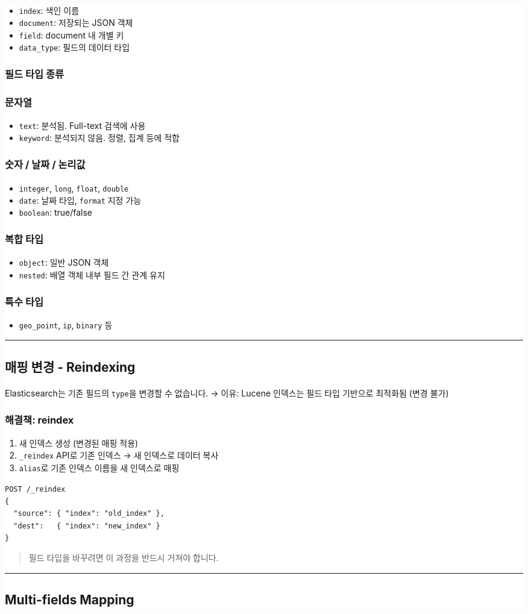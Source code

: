 - `index`: 색인 이름
- `document`: 저장되는 JSON 객체
- `field`: document 내 개별 키
- `data_type`: 필드의 데이터 타입

### 필드 타입 종류

### 문자열

- `text`: 분석됨. Full-text 검색에 사용
- `keyword`: 분석되지 않음. 정렬, 집계 등에 적합

### 숫자 / 날짜 / 논리값

- `integer`, `long`, `float`, `double`
- `date`: 날짜 타입, `format` 지정 가능
- `boolean`: true/false

### 복합 타입

- `object`: 일반 JSON 객체
- `nested`: 배열 객체 내부 필드 간 관계 유지

### 특수 타입

- `geo_point`, `ip`, `binary` 등

---

## 매핑 변경 - Reindexing

Elasticsearch는 기존 필드의 `type`을 변경할 수 없습니다.
→ 이유: Lucene 인덱스는 필드 타입 기반으로 최적화됨 (변경 불가)

### 해결책: reindex

1. 새 인덱스 생성 (변경된 매핑 적용)
2. `_reindex` API로 기존 인덱스 → 새 인덱스로 데이터 복사
3. `alias`로 기존 인덱스 이름을 새 인덱스로 매핑

```
POST /_reindex
{
  "source": { "index": "old_index" },
  "dest":   { "index": "new_index" }
}
```

> 필드 타입을 바꾸려면 이 과정을 반드시 거쳐야 합니다.
> 

---

## Multi-fields Mapping
